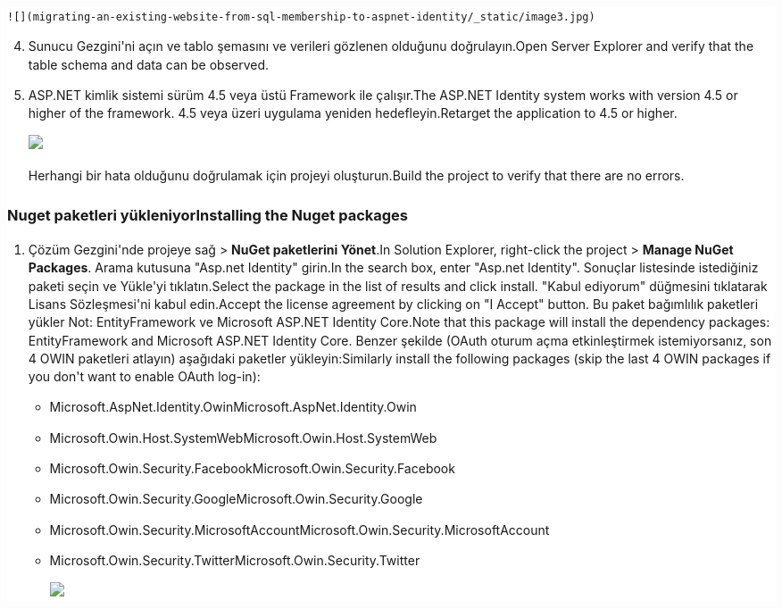     ![](migrating-an-existing-website-from-sql-membership-to-aspnet-identity/_static/image3.jpg)
4. <span data-ttu-id="8d3ee-135">Sunucu Gezgini'ni açın ve tablo şemasını ve verileri gözlenen olduğunu doğrulayın.</span><span class="sxs-lookup"><span data-stu-id="8d3ee-135">Open Server Explorer and verify that the table schema and data can be observed.</span></span>
5. <span data-ttu-id="8d3ee-136">ASP.NET kimlik sistemi sürüm 4.5 veya üstü Framework ile çalışır.</span><span class="sxs-lookup"><span data-stu-id="8d3ee-136">The ASP.NET Identity system works with version 4.5 or higher of the framework.</span></span> <span data-ttu-id="8d3ee-137">4.5 veya üzeri uygulama yeniden hedefleyin.</span><span class="sxs-lookup"><span data-stu-id="8d3ee-137">Retarget the application to 4.5 or higher.</span></span>

    ![](migrating-an-existing-website-from-sql-membership-to-aspnet-identity/_static/image5.png)

    <span data-ttu-id="8d3ee-138">Herhangi bir hata olduğunu doğrulamak için projeyi oluşturun.</span><span class="sxs-lookup"><span data-stu-id="8d3ee-138">Build the project to verify that there are no errors.</span></span>

### <a name="installing-the-nuget-packages"></a><span data-ttu-id="8d3ee-139">Nuget paketleri yükleniyor</span><span class="sxs-lookup"><span data-stu-id="8d3ee-139">Installing the Nuget packages</span></span>

1. <span data-ttu-id="8d3ee-140">Çözüm Gezgini'nde projeye sağ &gt; **NuGet paketlerini Yönet**.</span><span class="sxs-lookup"><span data-stu-id="8d3ee-140">In Solution Explorer, right-click the project &gt; **Manage NuGet Packages**.</span></span> <span data-ttu-id="8d3ee-141">Arama kutusuna "Asp.net Identity" girin.</span><span class="sxs-lookup"><span data-stu-id="8d3ee-141">In the search box, enter "Asp.net Identity".</span></span> <span data-ttu-id="8d3ee-142">Sonuçlar listesinde istediğiniz paketi seçin ve Yükle'yi tıklatın.</span><span class="sxs-lookup"><span data-stu-id="8d3ee-142">Select the package in the list of results and click install.</span></span> <span data-ttu-id="8d3ee-143">"Kabul ediyorum" düğmesini tıklatarak Lisans Sözleşmesi'ni kabul edin.</span><span class="sxs-lookup"><span data-stu-id="8d3ee-143">Accept the license agreement by clicking on "I Accept" button.</span></span> <span data-ttu-id="8d3ee-144">Bu paket bağımlılık paketleri yükler Not: EntityFramework ve Microsoft ASP.NET Identity Core.</span><span class="sxs-lookup"><span data-stu-id="8d3ee-144">Note that this package will install the dependency packages: EntityFramework and Microsoft ASP.NET Identity Core.</span></span> <span data-ttu-id="8d3ee-145">Benzer şekilde (OAuth oturum açma etkinleştirmek istemiyorsanız, son 4 OWIN paketleri atlayın) aşağıdaki paketler yükleyin:</span><span class="sxs-lookup"><span data-stu-id="8d3ee-145">Similarly install the following packages (skip the last 4 OWIN packages if you don't want to enable OAuth log-in):</span></span>

   - <span data-ttu-id="8d3ee-146">Microsoft.AspNet.Identity.Owin</span><span class="sxs-lookup"><span data-stu-id="8d3ee-146">Microsoft.AspNet.Identity.Owin</span></span>
   - <span data-ttu-id="8d3ee-147">Microsoft.Owin.Host.SystemWeb</span><span class="sxs-lookup"><span data-stu-id="8d3ee-147">Microsoft.Owin.Host.SystemWeb</span></span>
   - <span data-ttu-id="8d3ee-148">Microsoft.Owin.Security.Facebook</span><span class="sxs-lookup"><span data-stu-id="8d3ee-148">Microsoft.Owin.Security.Facebook</span></span>
   - <span data-ttu-id="8d3ee-149">Microsoft.Owin.Security.Google</span><span class="sxs-lookup"><span data-stu-id="8d3ee-149">Microsoft.Owin.Security.Google</span></span>
   - <span data-ttu-id="8d3ee-150">Microsoft.Owin.Security.MicrosoftAccount</span><span class="sxs-lookup"><span data-stu-id="8d3ee-150">Microsoft.Owin.Security.MicrosoftAccount</span></span>
   - <span data-ttu-id="8d3ee-151">Microsoft.Owin.Security.Twitter</span><span class="sxs-lookup"><span data-stu-id="8d3ee-151">Microsoft.Owin.Security.Twitter</span></span>

     ![](migrating-an-existing-website-from-sql-membership-to-aspnet-identity/_static/image6.png)
